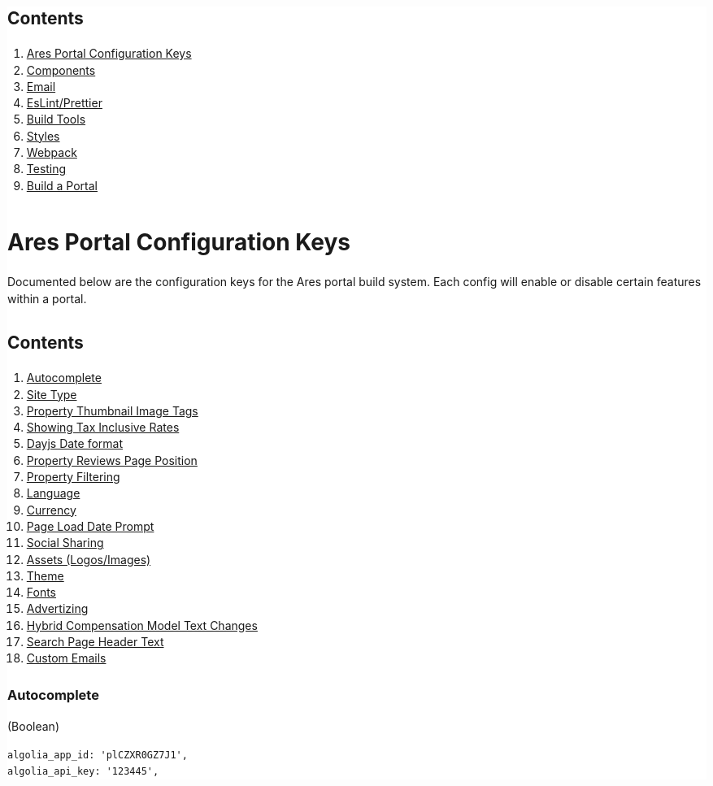 ## Contents

1. [Ares Portal Configuration Keys](#Ares-Portal-Configuration-Keys)
2. [Components](#Components)
3. [Email](#Email)
4. [EsLint/Prettier](#EsLint-&-Prettier)
5. [Build Tools](#Build-Tools)
6. [Styles](#Styles)
7. [Webpack](#Webpack)
8. [Testing](#Testing)
9. [Build a Portal](#Build-a-Portal)
 
# Ares Portal Configuration Keys

Documented below are the configuration keys for the Ares portal build system. Each config will enable or disable certain features within a portal.


## Contents



1. [Autocomplete](#Autocomplete)
2. [Site Type](#Site-Type)
3. [Property Thumbnail Image Tags](#Property-Thumbnail-Image-Tags)
4. [Showing Tax Inclusive Rates](#Showing-Tax-Inclusive-Rates)
5. [Dayjs Date format](#Dayjs-Date-format)
6. [Property Reviews Page Position](#Property-Reviews-Page-Position)
7. [Property Filtering](#Property-Filtering)
8. [Language](#Language)
9. [Currency](#Currency)
10. [Page Load Date Prompt](#Page-Load-Date-Prompt)
11. [Social Sharing](#Social-Sharing)
12. [Assets (Logos/Images)](#Assets)
13. [Theme](#Theme)
14. [Fonts](#Fonts)
15. [Advertizing](#Advertizing)
16. [Hybrid Compensation Model Text Changes](#heading=h.p09xqhqcpigk)
17. [Search Page Header Text](#heading=h.2wk6kclacn79)
18. [Custom Emails](#Custom-Emails)

 


### **Autocomplete**

(Boolean)


```
algolia_app_id: 'plCZXR0GZ7J1',
algolia_api_key: '123445',
```
